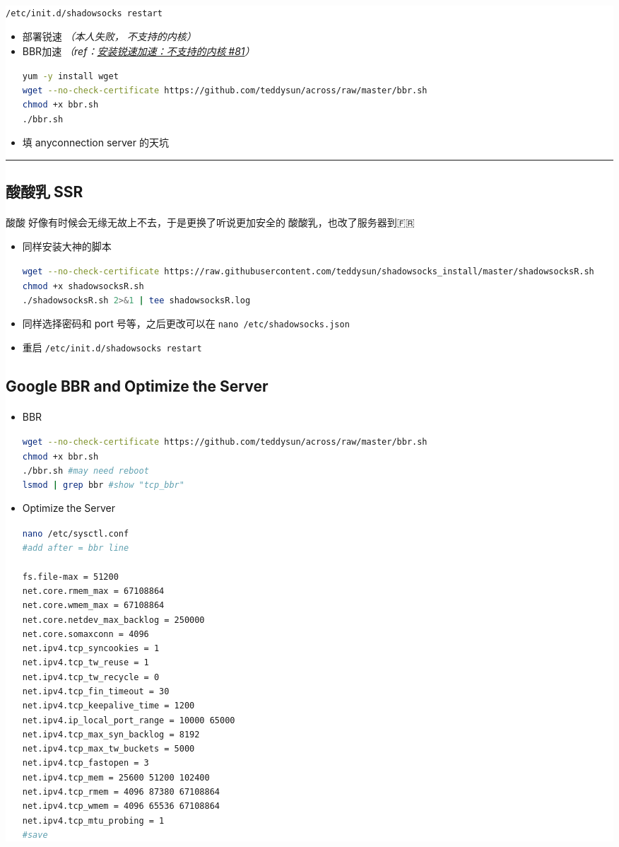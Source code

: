 `/etc/init.d/shadowsocks restart`

- 部署锐速 _（本人失败， 不支持的内核）_
- BBR加速 _（ref：[安装锐速加速：不支持的内核 #81](https://github.com/Alvin9999/new-pac/issues/81)）_
    ``` bash
    yum -y install wget
    wget --no-check-certificate https://github.com/teddysun/across/raw/master/bbr.sh
    chmod +x bbr.sh
    ./bbr.sh
    ```
- 填 anyconnection server 的天坑

---

## 酸酸乳 SSR

酸酸 好像有时候会无缘无故上不去，于是更换了听说更加安全的 酸酸乳，也改了服务器到🇫🇷

- 同样安装大神的脚本

    ``` bash
    wget --no-check-certificate https://raw.githubusercontent.com/teddysun/shadowsocks_install/master/shadowsocksR.sh
    chmod +x shadowsocksR.sh
    ./shadowsocksR.sh 2>&1 | tee shadowsocksR.log
    ```
- 同样选择密码和 port 号等，之后更改可以在 `nano /etc/shadowsocks.json`
- 重启 `/etc/init.d/shadowsocks restart`

## Google BBR and Optimize the Server

- BBR

    ``` bash
    wget --no-check-certificate https://github.com/teddysun/across/raw/master/bbr.sh
    chmod +x bbr.sh
    ./bbr.sh #may need reboot
    lsmod | grep bbr #show "tcp_bbr"
    ```
- Optimize the Server

    ``` bash
    nano /etc/sysctl.conf
    #add after = bbr line

    fs.file-max = 51200
    net.core.rmem_max = 67108864
    net.core.wmem_max = 67108864
    net.core.netdev_max_backlog = 250000
    net.core.somaxconn = 4096
    net.ipv4.tcp_syncookies = 1
    net.ipv4.tcp_tw_reuse = 1
    net.ipv4.tcp_tw_recycle = 0
    net.ipv4.tcp_fin_timeout = 30
    net.ipv4.tcp_keepalive_time = 1200
    net.ipv4.ip_local_port_range = 10000 65000
    net.ipv4.tcp_max_syn_backlog = 8192
    net.ipv4.tcp_max_tw_buckets = 5000
    net.ipv4.tcp_fastopen = 3
    net.ipv4.tcp_mem = 25600 51200 102400
    net.ipv4.tcp_rmem = 4096 87380 67108864
    net.ipv4.tcp_wmem = 4096 65536 67108864
    net.ipv4.tcp_mtu_probing = 1
    #save
